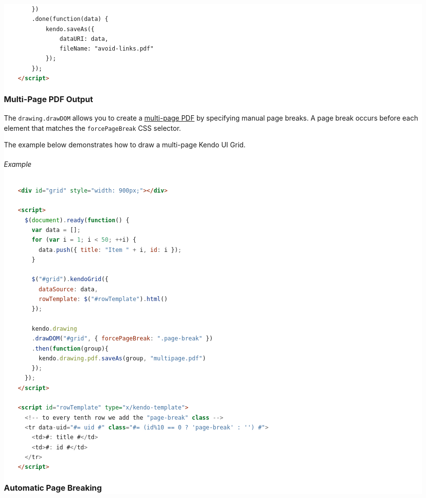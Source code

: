 ```html
        })
        .done(function(data) {
            kendo.saveAs({
                dataURI: data,
                fileName: "avoid-links.pdf"
            });
        });
    </script>
```

### Multi-Page PDF Output

The `drawing.drawDOM` allows you to create a [multi-page PDF](/framework/drawing/pdf-output.html#multiple-pages-output) by specifying manual page breaks. A page break occurs before each element that matches the `forcePageBreak` CSS selector.

The example below demonstrates how to draw a multi-page Kendo UI Grid.

###### Example

```html
    <div id="grid" style="width: 900px;"></div>

    <script>
      $(document).ready(function() {
        var data = [];
        for (var i = 1; i < 50; ++i) {
          data.push({ title: "Item " + i, id: i });
        }

        $("#grid").kendoGrid({
          dataSource: data,
          rowTemplate: $("#rowTemplate").html()
        });

        kendo.drawing
        .drawDOM("#grid", { forcePageBreak: ".page-break" })
        .then(function(group){
          kendo.drawing.pdf.saveAs(group, "multipage.pdf")
        });
      });
    </script>

    <script id="rowTemplate" type="x/kendo-template">
      <!-- to every tenth row we add the "page-break" class -->
      <tr data-uid="#= uid #" class="#= (id%10 == 0 ? 'page-break' : '') #">
        <td>#: title #</td>
        <td>#: id #</td>
      </tr>
    </script>
```

### Automatic Page Breaking
